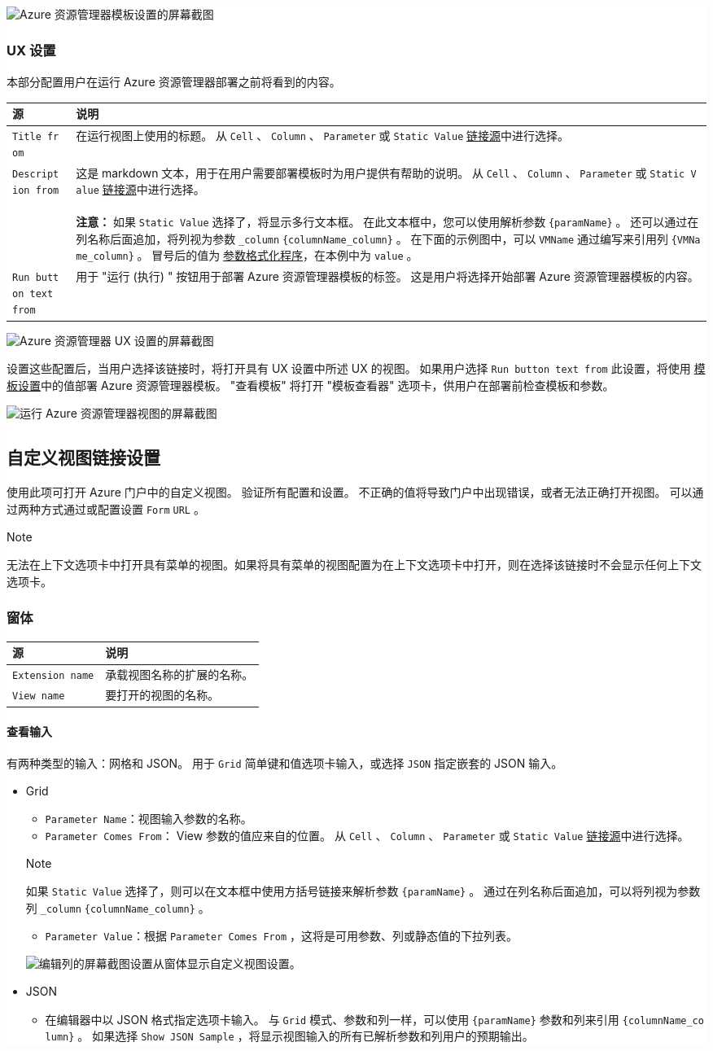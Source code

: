 ![Azure 资源管理器模板设置的屏幕截图](./media/workbooks-link-actions/template-settings.png)

### <a name="ux-settings"></a>UX 设置

本部分配置用户在运行 Azure 资源管理器部署之前将看到的内容。

| 源 | 说明 |
|:------------- |:-------------|
|`Title from` | 在运行视图上使用的标题。 从 `Cell` 、 `Column` 、 `Parameter` 或 `Static Value` [链接源](#link-sources)中进行选择。|
|`Description from` | 这是 markdown 文本，用于在用户需要部署模板时为用户提供有帮助的说明。 从 `Cell` 、 `Column` 、 `Parameter` 或 `Static Value` [链接源](#link-sources)中进行选择。 <br/><br/> **注意：** 如果 `Static Value` 选择了，将显示多行文本框。 在此文本框中，您可以使用解析参数 `{paramName}` 。 还可以通过在列名称后面追加，将列视为参数 `_column` `{columnName_column}` 。 在下面的示例图中，可以 `VMName` 通过编写来引用列 `{VMName_column}` 。 冒号后的值为 [参数格式化程序](workbooks-parameters.md#parameter-options)，在本例中为 `value` 。|
|`Run button text from` | 用于 "运行 (执行) " 按钮用于部署 Azure 资源管理器模板的标签。 这是用户将选择开始部署 Azure 资源管理器模板的内容。|

![Azure 资源管理器 UX 设置的屏幕截图](./media/workbooks-link-actions/ux-settings.png)

设置这些配置后，当用户选择该链接时，将打开具有 UX 设置中所述 UX 的视图。 如果用户选择 `Run button text from` 此设置，将使用 [模板设置](#template-settings)中的值部署 Azure 资源管理器模板。 "查看模板" 将打开 "模板查看器" 选项卡，供用户在部署前检查模板和参数。

![运行 Azure 资源管理器视图的屏幕截图](./media/workbooks-link-actions/run-tab.png)

## <a name="custom-view-link-settings"></a>自定义视图链接设置

使用此项可打开 Azure 门户中的自定义视图。 验证所有配置和设置。 不正确的值将导致门户中出现错误，或者无法正确打开视图。 可以通过两种方式通过或配置设置 `Form` `URL` 。

> [!NOTE]
> 无法在上下文选项卡中打开具有菜单的视图。如果将具有菜单的视图配置为在上下文选项卡中打开，则在选择该链接时不会显示任何上下文选项卡。

### <a name="form"></a>窗体

| 源 | 说明 |
|:------------- |:-------------|
|`Extension name` | 承载视图名称的扩展的名称。|
|`View name` | 要打开的视图的名称。|

#### <a name="view-inputs"></a>查看输入

有两种类型的输入：网格和 JSON。 用于 `Grid` 简单键和值选项卡输入，或选择 `JSON` 指定嵌套的 JSON 输入。

- Grid
    - `Parameter Name`：视图输入参数的名称。
    - `Parameter Comes From`： View 参数的值应来自的位置。 从 `Cell` 、 `Column` 、 `Parameter` 或 `Static Value` [链接源](#link-sources)中进行选择。
    > [!NOTE]
    > 如果 `Static Value` 选择了，则可以在文本框中使用方括号链接来解析参数 `{paramName}` 。 通过在列名称后面追加，可以将列视为参数列 `_column` `{columnName_column}` 。

    - `Parameter Value`：根据 `Parameter Comes From` ，这将是可用参数、列或静态值的下拉列表。

    ![编辑列的屏幕截图设置从窗体显示自定义视图设置。](./media/workbooks-link-actions/custom-tab-settings.png)
- JSON
    - 在编辑器中以 JSON 格式指定选项卡输入。 与 `Grid` 模式、参数和列一样，可以使用 `{paramName}` 参数和列来引用 `{columnName_column}` 。 如果选择 `Show JSON Sample` ，将显示视图输入的所有已解析参数和列用户的预期输出。
